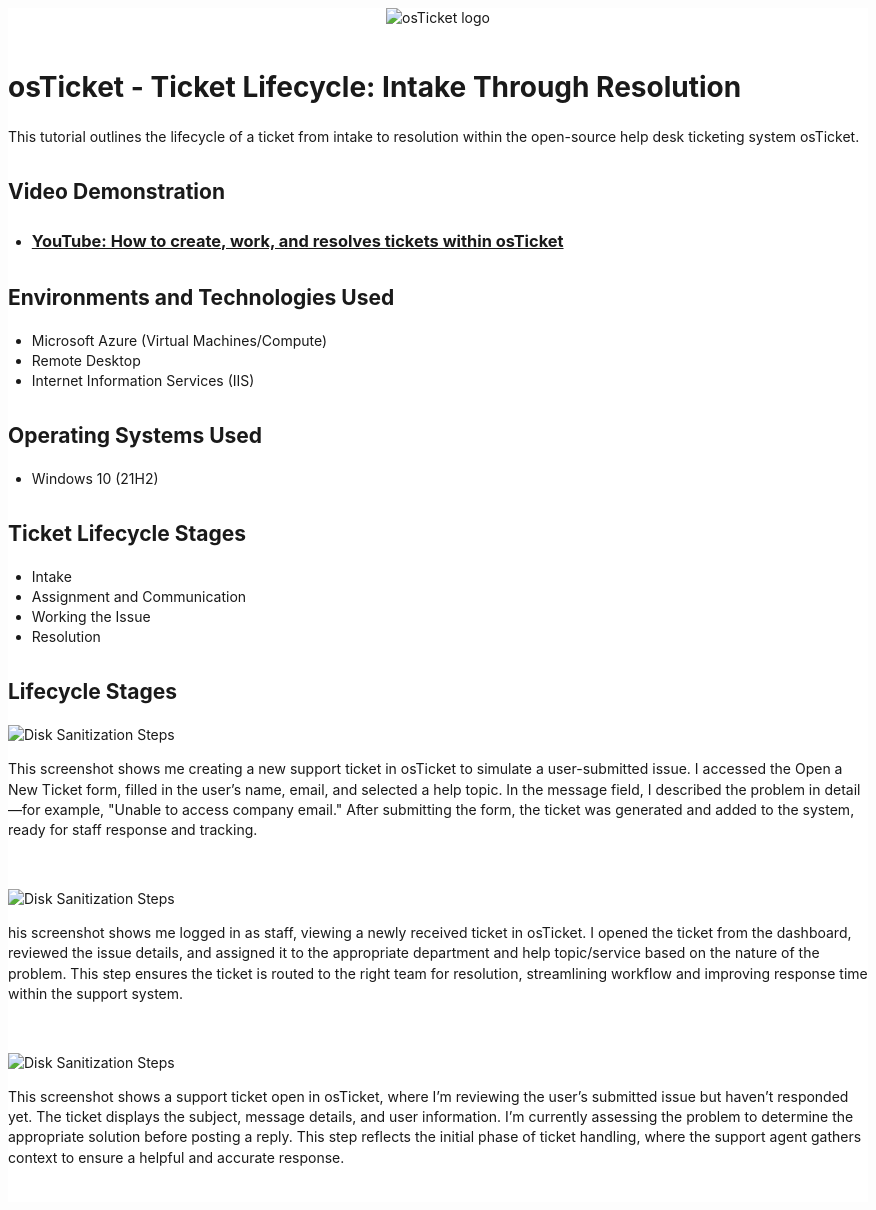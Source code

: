 <p align="center">
<img src="https://i.imgur.com/Clzj7Xs.png" alt="osTicket logo"/>
</p>

<h1>osTicket - Ticket Lifecycle: Intake Through Resolution</h1>
This tutorial outlines the lifecycle of a ticket from intake to resolution within the open-source help desk ticketing system osTicket.<br />


<h2>Video Demonstration</h2>

- ### [YouTube: How to create, work, and resolves tickets within osTicket](https://www.youtube.com)

<h2>Environments and Technologies Used</h2>

- Microsoft Azure (Virtual Machines/Compute)
- Remote Desktop
- Internet Information Services (IIS)

<h2>Operating Systems Used </h2>

- Windows 10</b> (21H2)

<h2>Ticket Lifecycle Stages</h2>

- Intake
- Assignment and Communication
- Working the Issue
- Resolution

<h2>Lifecycle Stages</h2>

<p>
<img src="https://i.imgur.com/l0EjDLd.png" height="80%" width="80%" alt="Disk Sanitization Steps"/>
</p>
<p>
This screenshot shows me creating a new support ticket in osTicket to simulate a user-submitted issue. I accessed the Open a New Ticket form, filled in the user’s name, email, and selected a help topic. In the message field, I described the problem in detail—for example, "Unable to access company email." After submitting the form, the ticket was generated and added to the system, ready for staff response and tracking.
</p>
<br />

<p>
<img src="https://i.imgur.com/bk31cO4.png" height="80%" width="80%" alt="Disk Sanitization Steps"/>
</p>
<p>
his screenshot shows me logged in as staff, viewing a newly received ticket in osTicket. I opened the ticket from the dashboard, reviewed the issue details, and assigned it to the appropriate department and help topic/service based on the nature of the problem. This step ensures the ticket is routed to the right team for resolution, streamlining workflow and improving response time within the support system.
</p>
<br />

<p>
<img src="https://i.imgur.com/A5mMOPo.png" height="80%" width="80%" alt="Disk Sanitization Steps"/>
</p>
<p>
This screenshot shows a support ticket open in osTicket, where I’m reviewing the user’s submitted issue but haven’t responded yet. The ticket displays the subject, message details, and user information. I’m currently assessing the problem to determine the appropriate solution before posting a reply. This step reflects the initial phase of ticket handling, where the support agent gathers context to ensure a helpful and accurate response.
</p>
<br />
